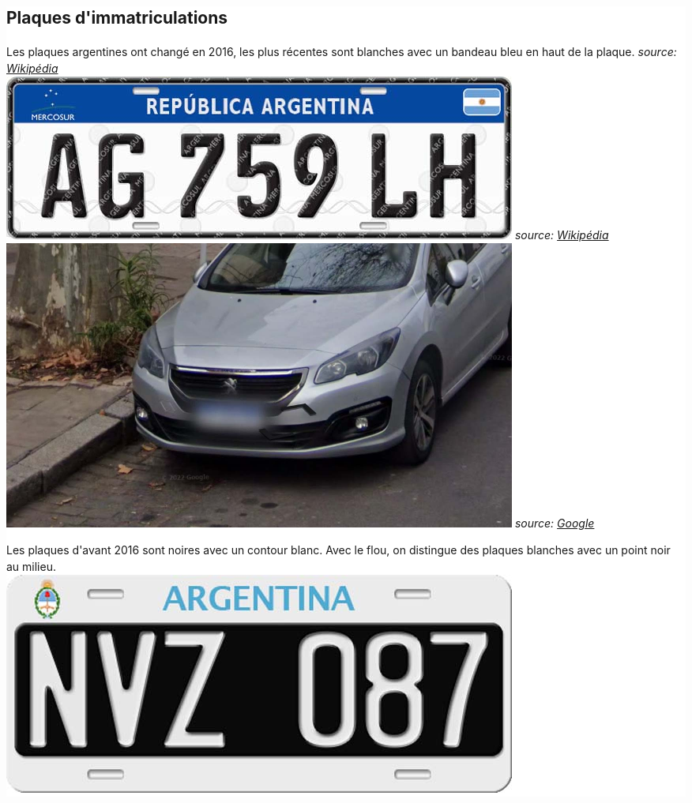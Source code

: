 ## Plaques d'immatriculations

Les plaques argentines ont changé en 2016, les plus récentes sont blanches avec un bandeau bleu en haut de la plaque. *source: [Wikipédia](https://en.wikipedia.org/wiki/Vehicle_registration_plates_of_Argentina)*    
<img src="src/ar005.jpg" width="640">
*source: [Wikipédia](https://en.wikipedia.org/wiki/Argentina)*
<img src="src/ar006.jpg" width="640">
*source: [Google](https://earth.google.com/web)*

Les plaques d'avant 2016 sont noires avec un contour blanc. Avec le flou, on distingue des plaques blanches avec un point noir au milieu.  
<img src="src/ar007.jpg" width="640">